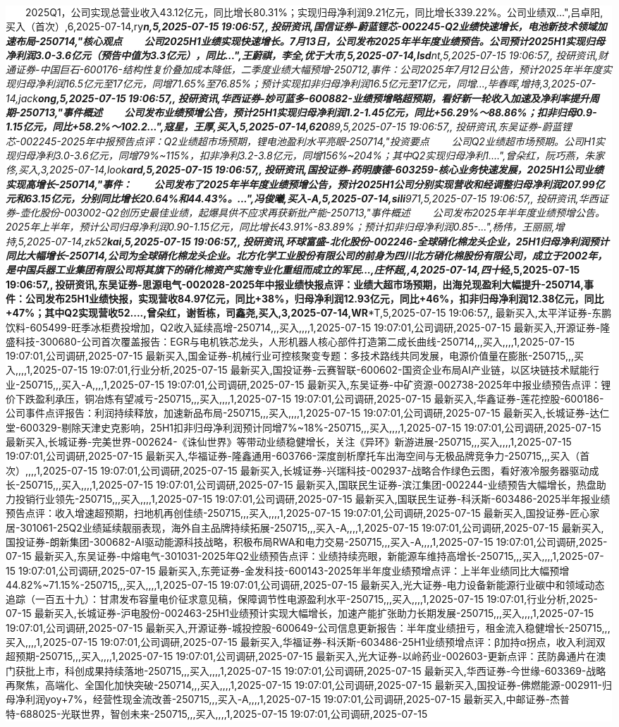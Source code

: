 　　2025Q1，公司实现总营业收入43.12亿元，同比增长80.31%；实现归母净利润9.21亿元，同比增长339.22%。公司业绩双...",吕卓阳,买入（首次）,6,2025-07-14,ry***n,5,2025-07-15 19:06:57,,
投研资讯,国信证券-蔚蓝锂芯-002245-Q2业绩快速增长，电池新技术领域加速布局-250714,"核心观点
　　公司2025H1业绩实现快速增长。7月13日，公司发布2025年半年度业绩预告。公司预计2025H1实现归母净利润3.0-3.6亿元（预告中值为3.3亿元），同比...",王蔚祺，李全,优于大市,5,2025-07-14,lsd****nt,5,2025-07-15 19:06:57,,
投研资讯,财通证券-中国巨石-600176-结构性复价叠加成本降低，二季度业绩大幅预增-250712,事件：公司2025年7月12日公告，预计2025年半年度实现归母净利润16.5亿元至17亿元，同增71.65%至76.85%；预计实现扣非归母净利润16.5亿元至17亿元，同增...,毕春晖,增持,3,2025-07-14,jack******ong,5,2025-07-15 19:06:57,,
投研资讯,华西证券-妙可蓝多-600882-业绩预增略超预期，看好新一轮收入加速及净利率提升周期-250713,"事件概述
　　公司发布业绩预增公告，预计25H1实现归母净利润1.2-1.45亿元，同比+56.29%～88.86%；扣非归母0.9-1.15亿元，同比+58.2%～102.2...",寇星，王厚,买入,5,2025-07-14,620****89,5,2025-07-15 19:06:57,,
投研资讯,东吴证券-蔚蓝锂芯-002245-2025年中报预告点评：Q2业绩超市场预期，锂电池盈利水平亮眼-250714,"投资要点
　　公司Q2业绩超市场预期。公司H1实现归母净利3.0-3.6亿元，同增79%~115%，扣非净利3.2-3.8亿元，同增156%~204%；其中Q2实现归母净利1....",曾朵红，阮巧燕，朱家佟,买入,3,2025-07-14,look******ard,5,2025-07-15 19:06:57,,
投研资讯,国投证券-药明康德-603259-核心业务快速发展，2025H1公司业绩实现高增长-250714,"事件：
　　公司发布了2025年半年度业绩预增公告，预计2025H1公司分别实现营收和经调整归母净利润207.99亿元和63.15亿元，分别同比增长20.64%和44.43%。...",冯俊曦,买入-A,5,2025-07-14,sili******971,5,2025-07-15 19:06:57,,
投研资讯,华西证券-壶化股份-003002-Q2创历史最佳业绩，起爆具供不应求再获新批产能-250713,"事件概述
　　公司发布2025年半年度业绩预增公告。2025年上半年，预计公司归母净利润0.90-1.15亿元，同比增长43.91%-83.89%；预计扣非归母净利润0.85-...",杨伟，王丽丽,增持,5,2025-07-14,zk52******kai,5,2025-07-15 19:06:57,,
投研资讯,环球富盛-北化股份-002246-全球硝化棉龙头企业，25H1归母净利润预计同比大幅增长-250714,公司为全球硝化棉龙头企业。北方化学工业股份有限公司的前身为四川北方硝化棉股份有限公司，成立于2002年，是中国兵器工业集团有限公司将其旗下的硝化棉资产实施专业化重组而成立的军民...,庄怀超,,4,2025-07-14,四十***经,5,2025-07-15 19:06:57,,
投研资讯,东吴证券-思源电气-002028-2025年中报业绩快报点评：业绩大超市场预期，出海兑现盈利大幅提升-250714,事件：公司发布25H1业绩快报，实现营收84.97亿元，同比+38%，归母净利润12.93亿元，同比+46%，扣非归母净利润12.38亿元，同比+47%；其中Q2实现营收52....,曾朵红，谢哲栋，司鑫尧,买入,3,2025-07-14,WR***T,5,2025-07-15 19:06:57,,
最新买入,太平洋证券-东鹏饮料-605499-旺季冰柜费投增加，Q2收入延续高增-250714,,,买入,,,,1,2025-07-15 19:07:01,公司调研,2025-07-15
最新买入,开源证券-隆盛科技-300680-公司首次覆盖报告：EGR与电机铁芯龙头，人形机器人核心部件打造第二成长曲线-250714,,,买入,,,,1,2025-07-15 19:07:01,公司调研,2025-07-15
最新买入,国金证券-机械行业可控核聚变专题：多技术路线共同发展，电源价值量在膨胀-250715,,,买入,,,,1,2025-07-15 19:07:01,行业分析,2025-07-15
最新买入,国投证券-云赛智联-600602-国资企业布局AI产业链，以区块链技术赋能行业-250715,,,买入-A,,,,1,2025-07-15 19:07:01,公司调研,2025-07-15
最新买入,东吴证券-中矿资源-002738-2025年中报业绩预告点评：锂价下跌盈利承压，铜冶炼有望减亏-250715,,,买入,,,,1,2025-07-15 19:07:01,公司调研,2025-07-15
最新买入,华鑫证券-莲花控股-600186-公司事件点评报告：利润持续释放，加速新品布局-250715,,,买入,,,,1,2025-07-15 19:07:01,公司调研,2025-07-15
最新买入,长城证券-达仁堂-600329-剔除天津史克影响，25H1扣非归母净利润预计同增7%~18%-250715,,,买入,,,,1,2025-07-15 19:07:01,公司调研,2025-07-15
最新买入,长城证券-完美世界-002624-《诛仙世界》等带动业绩稳健增长，关注《异环》新游进展-250715,,,买入,,,,1,2025-07-15 19:07:01,公司调研,2025-07-15
最新买入,华福证券-隆鑫通用-603766-深度剖析摩托车出海空间与无极品牌竞争力-250715,,,买入（首次）,,,,1,2025-07-15 19:07:01,公司调研,2025-07-15
最新买入,长城证券-兴瑞科技-002937-战略合作绿色云图，看好液冷服务器驱动成长-250715,,,买入,,,,1,2025-07-15 19:07:01,公司调研,2025-07-15
最新买入,国联民生证券-滨江集团-002244-业绩预告大幅增长，热盘助力投销行业领先-250715,,,买入,,,,1,2025-07-15 19:07:01,公司调研,2025-07-15
最新买入,国联民生证券-科沃斯-603486-2025半年报业绩预告点评：收入增速超预期，扫地机再创佳绩-250715,,,买入,,,,1,2025-07-15 19:07:01,公司调研,2025-07-15
最新买入,国投证券-匠心家居-301061-25Q2业绩延续靓丽表现，海外自主品牌持续拓展-250715,,,买入-A,,,,1,2025-07-15 19:07:01,公司调研,2025-07-15
最新买入,国投证券-朗新集团-300682-AI驱动能源科技战略，积极布局RWA和电力交易-250715,,,买入-A,,,,1,2025-07-15 19:07:01,公司调研,2025-07-15
最新买入,东吴证券-中熔电气-301031-2025年Q2业绩预告点评：业绩持续亮眼，新能源车维持高增长-250715,,,买入,,,,1,2025-07-15 19:07:01,公司调研,2025-07-15
最新买入,东莞证券-金发科技-600143-2025年半年度业绩预增点评：上半年业绩同比大幅预增44.82%~71.15%-250715,,,买入,,,,1,2025-07-15 19:07:01,公司调研,2025-07-15
最新买入,光大证券-电力设备新能源行业碳中和领域动态追踪（一百五十九）：甘肃发布容量电价征求意见稿，保障调节性电源盈利水平-250715,,,买入,,,,1,2025-07-15 19:07:01,行业分析,2025-07-15
最新买入,长城证券-沪电股份-002463-25H1业绩预计实现大幅增长，加速产能扩张助力长期发展-250715,,,买入,,,,1,2025-07-15 19:07:01,公司调研,2025-07-15
最新买入,开源证券-城投控股-600649-公司信息更新报告：半年度业绩扭亏，租金流入稳健增长-250715,,,买入,,,,1,2025-07-15 19:07:01,公司调研,2025-07-15
最新买入,华福证券-科沃斯-603486-25H1业绩预增点评：β加持α拐点，收入利润双超预期-250715,,,买入,,,,1,2025-07-15 19:07:01,公司调研,2025-07-15
最新买入,光大证券-以岭药业-002603-更新点评：芪防鼻通片在澳门获批上市，科创成果持续落地-250715,,,买入,,,,1,2025-07-15 19:07:01,公司调研,2025-07-15
最新买入,华西证券-今世缘-603369-战略再聚焦，高端化、全国化加快突破-250714,,,买入,,,,1,2025-07-15 19:07:01,公司调研,2025-07-15
最新买入,国投证券-佛燃能源-002911-归母净利润yoy+7%，经营性现金流改善-250715,,,买入-A,,,,1,2025-07-15 19:07:01,公司调研,2025-07-15
最新买入,中邮证券-杰普特-688025-光联世界，智创未来-250715,,,买入,,,,1,2025-07-15 19:07:01,公司调研,2025-07-15